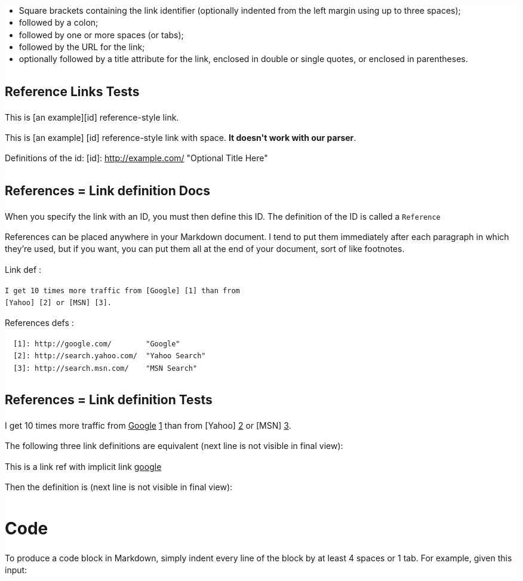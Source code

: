 - Square brackets containing the link identifier (optionally indented from the left margin using up to three spaces);
- followed by a colon;
- followed by one or more spaces (or tabs);
- followed by the URL for the link;
- optionally followed by a title attribute for the link, enclosed in double or single quotes, or enclosed in parentheses.

## Reference Links Tests

This is [an example][id] reference-style link.

This is [an example] [id] reference-style link with space. **It doesn't work with our parser**.

Definitions of the id:
[id]: http://example.com/  "Optional Title Here"

## References = Link definition Docs
When you specify the link with an ID, you must then define this ID.
The definition of the ID is called a ``Reference``

References can be placed anywhere in your Markdown document. I tend to put them immediately after each paragraph in which they’re used, but if you want, you can put them all at the end of your document, sort of like footnotes.


Link def :

````
I get 10 times more traffic from [Google] [1] than from
[Yahoo] [2] or [MSN] [3].
````

References defs : 

````
  [1]: http://google.com/        "Google"
  [2]: http://search.yahoo.com/  "Yahoo Search"
  [3]: http://search.msn.com/    "MSN Search"
````
## References = Link definition Tests

I get 10 times more traffic from [Google] [1] than from
[Yahoo] [2] or [MSN] [3].

  [1]: http://google.com/        "Google"
  [2]: http://search.yahoo.com/  "Yahoo Search"
  [3]: http://search.msn.com/    "MSN Search"

The following three link definitions are equivalent (next line is not visible in final view):

[foo]: http://example.com/  "Optional Title Here"
[foo]: http://example.com/  'Optional Title Here'
[foo]: http://example.com/  (Optional Title Here)

This is a link ref with implicit link [google][]

Then the definition is (next line is not visible in final view): 

[Google]: http://google.com/

# Code

To produce a code block in Markdown, simply indent every line of the block by at least 4 spaces or 1 tab. For example, given this input:


[tests]: http://search.msn.com/    (MSN Search)
[uref]: http://search.msn.com/ (uref test) 